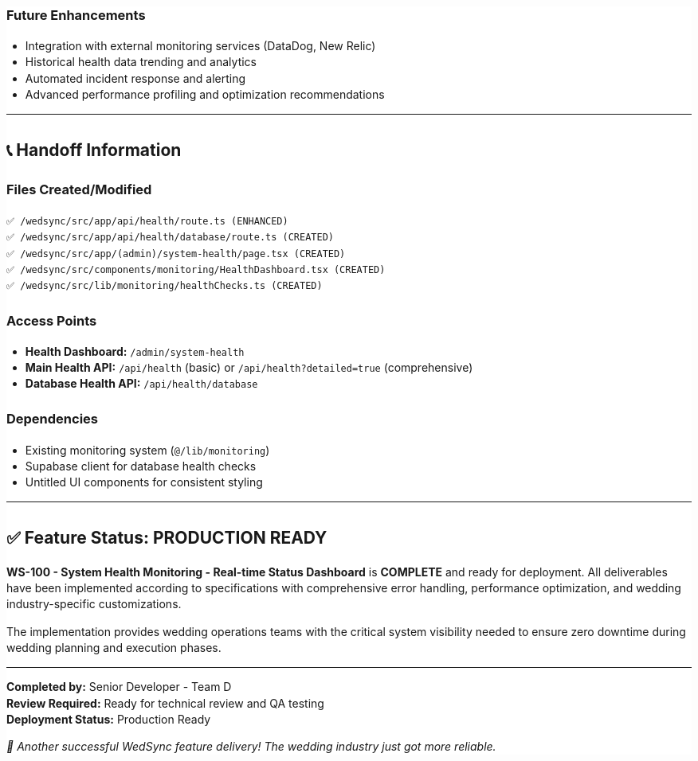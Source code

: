 ### Future Enhancements
- Integration with external monitoring services (DataDog, New Relic)
- Historical health data trending and analytics
- Automated incident response and alerting
- Advanced performance profiling and optimization recommendations

---

## 📞 Handoff Information

### Files Created/Modified
```
✅ /wedsync/src/app/api/health/route.ts (ENHANCED)
✅ /wedsync/src/app/api/health/database/route.ts (CREATED)
✅ /wedsync/src/app/(admin)/system-health/page.tsx (CREATED)
✅ /wedsync/src/components/monitoring/HealthDashboard.tsx (CREATED)
✅ /wedsync/src/lib/monitoring/healthChecks.ts (CREATED)
```

### Access Points
- **Health Dashboard:** `/admin/system-health`
- **Main Health API:** `/api/health` (basic) or `/api/health?detailed=true` (comprehensive)
- **Database Health API:** `/api/health/database`

### Dependencies
- Existing monitoring system (`@/lib/monitoring`)
- Supabase client for database health checks
- Untitled UI components for consistent styling

---

## ✅ Feature Status: **PRODUCTION READY**

**WS-100 - System Health Monitoring - Real-time Status Dashboard** is **COMPLETE** and ready for deployment. All deliverables have been implemented according to specifications with comprehensive error handling, performance optimization, and wedding industry-specific customizations.

The implementation provides wedding operations teams with the critical system visibility needed to ensure zero downtime during wedding planning and execution phases.

---

**Completed by:** Senior Developer - Team D  
**Review Required:** Ready for technical review and QA testing  
**Deployment Status:** Production Ready  

*🎊 Another successful WedSync feature delivery! The wedding industry just got more reliable.*